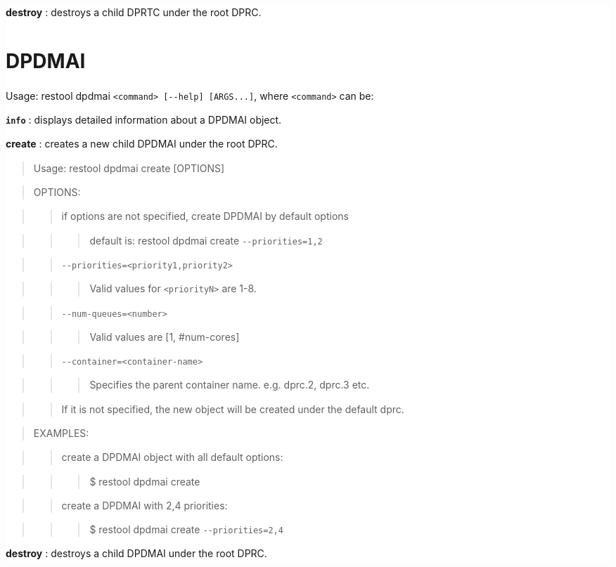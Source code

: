 **destroy**
: destroys a child DPRTC under the root DPRC.

# DPDMAI
Usage: restool dpdmai `<command> [--help] [ARGS...]`, where `<command>` can be:

**`info`**
: displays detailed information about a DPDMAI object.

**create**
: creates a new child DPDMAI under the root DPRC.

> Usage: restool dpdmai create [OPTIONS]

> OPTIONS:

>> if options are not specified, create DPDMAI by default options

>>> default is: restool dpdmai create `--priorities=1,2`

>> `--priorities=<priority1,priority2>`

>>> Valid values for `<priorityN>` are 1-8.

>> `--num-queues=<number>`

>>> Valid values are [1, #num-cores]

>> `--container=<container-name>`

>>> Specifies the parent container name. e.g. dprc.2, dprc.3 etc.

>> If it is not specified, the new object will be created under the default dprc.

> EXAMPLES:

>> create a DPDMAI object with all default options:

>>> $ restool dpdmai create

>> create a DPDMAI with 2,4 priorities:

>>> $ restool dpdmai create `--priorities=2,4`


**destroy**
: destroys a child DPDMAI under the root DPRC.
